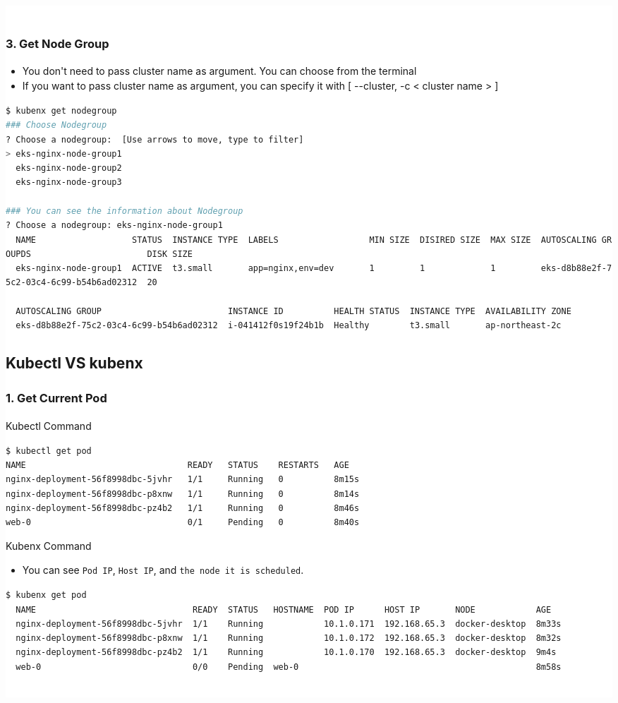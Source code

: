```bash
```
<br>

### 3. Get Node Group 
- You don't need to pass cluster name as argument. You can choose from the terminal
- If you want to pass cluster name as argument, you can specify it with [ --cluster, -c  < cluster name >  ]
```bash
$ kubenx get nodegroup
### Choose Nodegroup
? Choose a nodegroup:  [Use arrows to move, type to filter]
> eks-nginx-node-group1
  eks-nginx-node-group2
  eks-nginx-node-group3

### You can see the information about Nodegroup
? Choose a nodegroup: eks-nginx-node-group1
  NAME                   STATUS  INSTANCE TYPE  LABELS                  MIN SIZE  DISIRED SIZE  MAX SIZE  AUTOSCALING GROUPDS                       DISK SIZE
  eks-nginx-node-group1  ACTIVE  t3.small       app=nginx,env=dev       1         1             1         eks-d8b88e2f-75c2-03c4-6c99-b54b6ad02312  20

  AUTOSCALING GROUP                         INSTANCE ID          HEALTH STATUS  INSTANCE TYPE  AVAILABILITY ZONE
  eks-d8b88e2f-75c2-03c4-6c99-b54b6ad02312  i-041412f0s19f24b1b  Healthy        t3.small       ap-northeast-2c
```


## Kubectl VS kubenx
### 1. Get Current Pod
Kubectl Command
```bash
$ kubectl get pod
NAME                                READY   STATUS    RESTARTS   AGE
nginx-deployment-56f8998dbc-5jvhr   1/1     Running   0          8m15s
nginx-deployment-56f8998dbc-p8xnw   1/1     Running   0          8m14s
nginx-deployment-56f8998dbc-pz4b2   1/1     Running   0          8m46s
web-0                               0/1     Pending   0          8m40s
```

Kubenx Command
- You can see `Pod IP`, `Host IP`, and `the node it is scheduled`.
```bash
$ kubenx get pod
  NAME                               READY  STATUS   HOSTNAME  POD IP      HOST IP       NODE            AGE
  nginx-deployment-56f8998dbc-5jvhr  1/1    Running            10.1.0.171  192.168.65.3  docker-desktop  8m33s
  nginx-deployment-56f8998dbc-p8xnw  1/1    Running            10.1.0.172  192.168.65.3  docker-desktop  8m32s
  nginx-deployment-56f8998dbc-pz4b2  1/1    Running            10.1.0.170  192.168.65.3  docker-desktop  9m4s
  web-0                              0/0    Pending  web-0                                               8m58s
``` 
<br>
